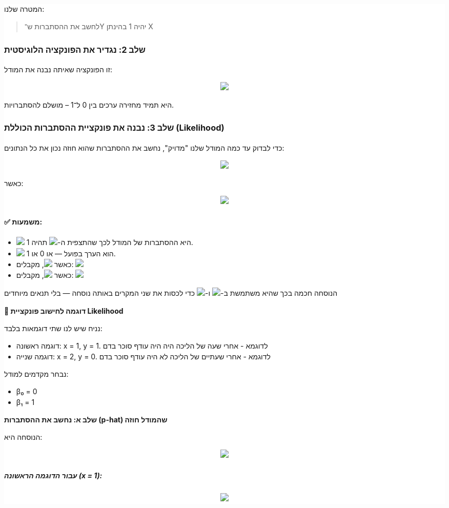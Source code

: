 המטרה שלנו:
> לחשב את ההסתברות ש־Y יהיה 1 בהינתן X
  
### שלב 2: נגדיר את הפונקציה הלוגיסטית
  
זו הפונקציה שאיתה נבנה את המודל:
  
<p align="center"><img src="https://latex.codecogs.com/gif.latex?P(Y%20=%201%20\mid%20X)%20=%20\frac{1}{1%20+%20e^{-(\beta_0%20+%20\beta_1%20X)}}"/></p>  
  
  
היא תמיד מחזירה ערכים בין 0 ל־1 – מושלם להסתברויות.
  
### שלב 3: נבנה את פונקציית ההסתברות הכוללת (Likelihood)
  
כדי לבדוק עד כמה המודל שלנו "מדויק", נחשב את ההסתברות שהוא חוזה נכון את כל הנתונים:
  
<p align="center"><img src="https://latex.codecogs.com/gif.latex?L(\beta_0,%20\beta_1)%20=%20\prod_{i=1}^{n}%20\left(%20\hat{p}_i%20\right)^{y_i}%20\cdot%20\left(1%20-%20\hat{p}_i%20\right)^{1%20-%20y_i}"/></p>  
  
  
כאשר:
  
<p align="center"><img src="https://latex.codecogs.com/gif.latex?\hat{p}_i%20=%20\frac{1}{1%20+%20e^{-(\beta_0%20+%20\beta_1%20x_i)}}"/></p>  
  
  
#### ✅ משמעות:
- <img src="https://latex.codecogs.com/gif.latex?\hat{p}_i"/> היא ההסתברות של המודל לכך שהתצפית ה-<img src="https://latex.codecogs.com/gif.latex?i"/> תהיה 1.
- <img src="https://latex.codecogs.com/gif.latex?y_i"/> הוא הערך בפועל — או 0 או 1.
- כאשר <img src="https://latex.codecogs.com/gif.latex?y_i%20=%201"/>, מקבלים: <img src="https://latex.codecogs.com/gif.latex?\hat{p}_i"/>
- כאשר <img src="https://latex.codecogs.com/gif.latex?y_i%20=%200"/>, מקבלים: <img src="https://latex.codecogs.com/gif.latex?1%20-%20\hat{p}_i"/>
  
הנוסחה חכמה בכך שהיא משתמשת ב-<img src="https://latex.codecogs.com/gif.latex?y_i"/> ו-<img src="https://latex.codecogs.com/gif.latex?1%20-%20y_i"/> כדי לכסות את שני המקרים באותה נוסחה — בלי תנאים מיוחדים
  
**🎯 דוגמה לחישוב פונקציית Likelihood**
  
נניח שיש לנו שתי דוגמאות בלבד:
  
- דוגמה ראשונה: x = 1, y = 1. לדוגמא - אחרי שעה של הליכה היה היה עודף סוכר בדם
- דוגמה שנייה: x = 2, y = 0. לדוגמא - אחרי שעתיים של הליכה לא היה עודף סוכר בדם
  
נבחר מקדמים למודל:
- β₀ = 0  
- β₁ = 1
  
**שלב א: נחשב את ההסתברות (p-hat) שהמודל חוזה**
  
הנוסחה היא:
  
<p align="center"><img src="https://latex.codecogs.com/gif.latex?\hat{p}_i%20=%20\frac{1}{1%20+%20e^{-(\beta_0%20+%20\beta_1%20x_i)}}"/></p>  
  
  
##### עבור הדוגמה הראשונה (x = 1):
  
<p align="center"><img src="https://latex.codecogs.com/gif.latex?\hat{p}_1%20=%20\frac{1}{1%20+%20e^{-(0%20+%201%20\cdot%201)}}%20=%20\frac{1}{1%20+%20e^{-1}}%20\approx%200.731"/></p>  
  